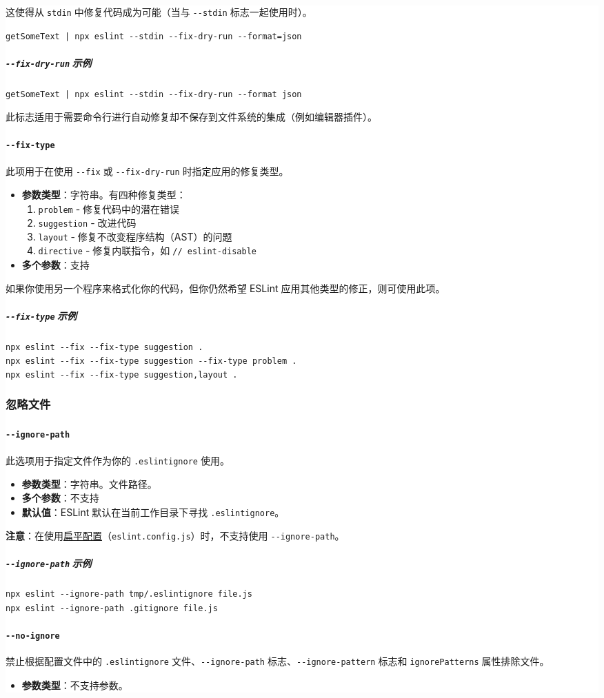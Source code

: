这使得从 `stdin` 中修复代码成为可能（当与 `--stdin` 标志一起使用时）。

```shell
getSomeText | npx eslint --stdin --fix-dry-run --format=json
```

##### `--fix-dry-run` 示例

```shell
getSomeText | npx eslint --stdin --fix-dry-run --format json
```

此标志适用于需要命令行进行自动修复却不保存到文件系统的集成（例如编辑器插件）。

#### `--fix-type`

此项用于在使用 `--fix` 或 `--fix-dry-run` 时指定应用的修复类型。

* **参数类型**：字符串。有四种修复类型：
  1. `problem` - 修复代码中的潜在错误
  1. `suggestion` - 改进代码
  1. `layout` - 修复不改变程序结构（AST）的问题
  1. `directive` - 修复内联指令，如 `// eslint-disable`
* **多个参数**：支持

如果你使用另一个程序来格式化你的代码，但你仍然希望 ESLint 应用其他类型的修正，则可使用此项。

##### `--fix-type` 示例

```shell
npx eslint --fix --fix-type suggestion .
npx eslint --fix --fix-type suggestion --fix-type problem .
npx eslint --fix --fix-type suggestion,layout .
```

### 忽略文件

#### `--ignore-path`

此选项用于指定文件作为你的 `.eslintignore` 使用。

* **参数类型**：字符串。文件路径。
* **多个参数**：不支持
* **默认值**：ESLint 默认在当前工作目录下寻找 `.eslintignore`。

**注意**：在使用[扁平配置](./configuring/configuration-files-new)（`eslint.config.js`）时，不支持使用 `--ignore-path`。

##### `--ignore-path` 示例

```shell
npx eslint --ignore-path tmp/.eslintignore file.js
npx eslint --ignore-path .gitignore file.js
```

#### `--no-ignore`

禁止根据配置文件中的 `.eslintignore` 文件、`--ignore-path` 标志、`--ignore-pattern` 标志和 `ignorePatterns` 属性排除文件。

* **参数类型**：不支持参数。
